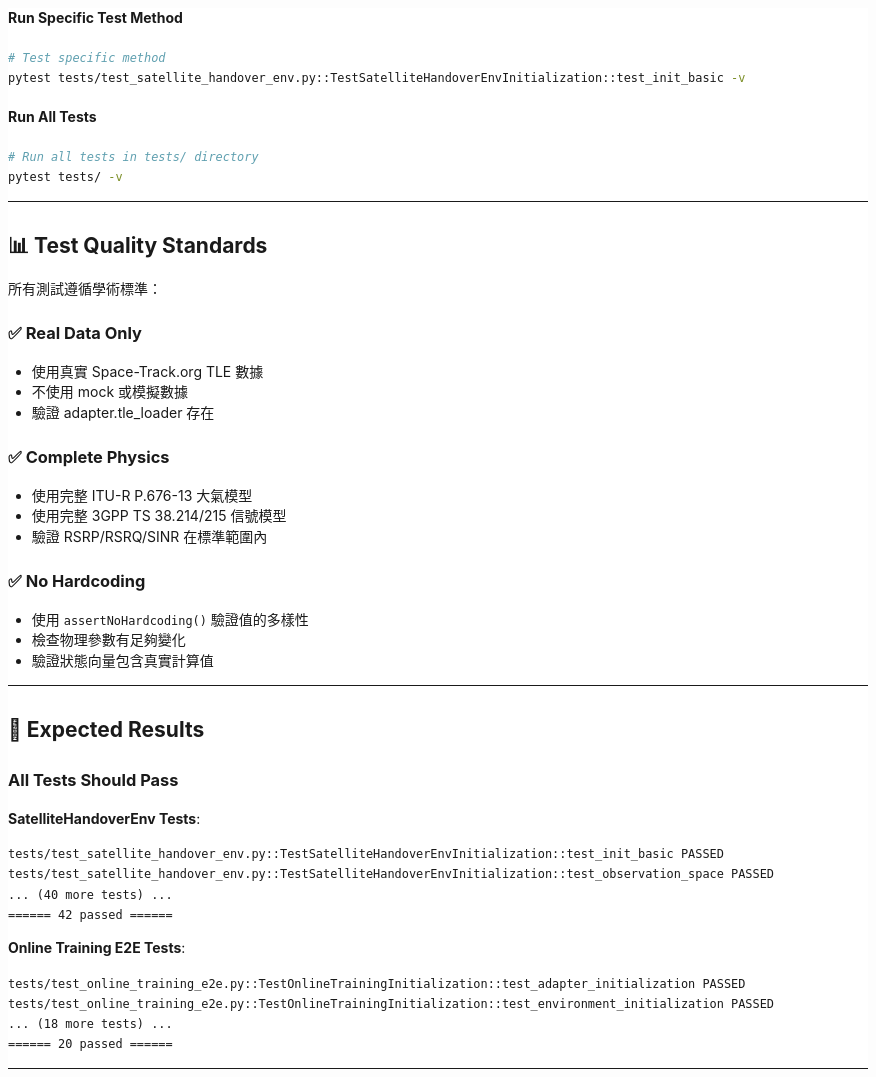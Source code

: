 #### Run Specific Test Method
```bash
# Test specific method
pytest tests/test_satellite_handover_env.py::TestSatelliteHandoverEnvInitialization::test_init_basic -v
```

#### Run All Tests
```bash
# Run all tests in tests/ directory
pytest tests/ -v
```

---

## 📊 Test Quality Standards

所有測試遵循學術標準：

### ✅ Real Data Only
- 使用真實 Space-Track.org TLE 數據
- 不使用 mock 或模擬數據
- 驗證 adapter.tle_loader 存在

### ✅ Complete Physics
- 使用完整 ITU-R P.676-13 大氣模型
- 使用完整 3GPP TS 38.214/215 信號模型
- 驗證 RSRP/RSRQ/SINR 在標準範圍內

### ✅ No Hardcoding
- 使用 `assertNoHardcoding()` 驗證值的多樣性
- 檢查物理參數有足夠變化
- 驗證狀態向量包含真實計算值

---

## 🎯 Expected Results

### All Tests Should Pass

**SatelliteHandoverEnv Tests**:
```
tests/test_satellite_handover_env.py::TestSatelliteHandoverEnvInitialization::test_init_basic PASSED
tests/test_satellite_handover_env.py::TestSatelliteHandoverEnvInitialization::test_observation_space PASSED
... (40 more tests) ...
====== 42 passed ======
```

**Online Training E2E Tests**:
```
tests/test_online_training_e2e.py::TestOnlineTrainingInitialization::test_adapter_initialization PASSED
tests/test_online_training_e2e.py::TestOnlineTrainingInitialization::test_environment_initialization PASSED
... (18 more tests) ...
====== 20 passed ======
```

---